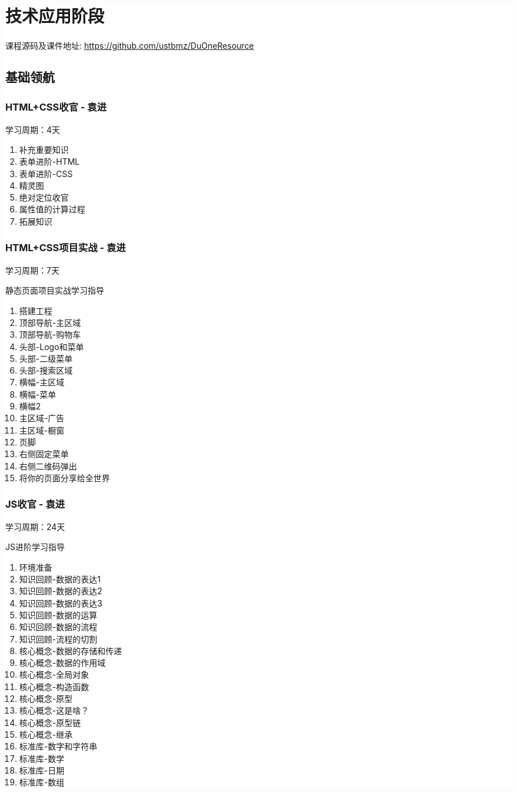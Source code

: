 # 技术应用阶段

课程源码及课件地址:  https://github.com/ustbmz/DuOneResource

## 基础领航

### HTML+CSS收官 - 袁进

学习周期：4天

1. 补充重要知识
2. 表单进阶-HTML
3. 表单进阶-CSS
4. 精灵图
5. 绝对定位收官
6. 属性值的计算过程
7. 拓展知识

### HTML+CSS项目实战 - 袁进

学习周期：7天

静态页面项目实战学习指导

1. 搭建工程
2. 顶部导航-主区域
3. 顶部导航-购物车
4. 头部-Logo和菜单
5. 头部-二级菜单
6. 头部-搜索区域
7. 横幅-主区域
8. 横幅-菜单
9. 横幅2
10. 主区域-广告
11. 主区域-橱窗
12. 页脚
13. 右侧固定菜单
14. 右侧二维码弹出
15. 将你的页面分享给全世界

### JS收官 - 袁进

学习周期：24天

JS进阶学习指导

1. 环境准备
2. 知识回顾-数据的表达1
3. 知识回顾-数据的表达2
4. 知识回顾-数据的表达3
5. 知识回顾-数据的运算
6. 知识回顾-数据的流程
7. 知识回顾-流程的切割
8. 核心概念-数据的存储和传递
9. 核心概念-数据的作用域
10. 核心概念-全局对象
11. 核心概念-构造函数
12. 核心概念-原型
13. 核心概念-这是啥？
14. 核心概念-原型链
15. 核心概念-继承
16. 标准库-数字和字符串
17. 标准库-数学
18. 标准库-日期
19. 标准库-数组